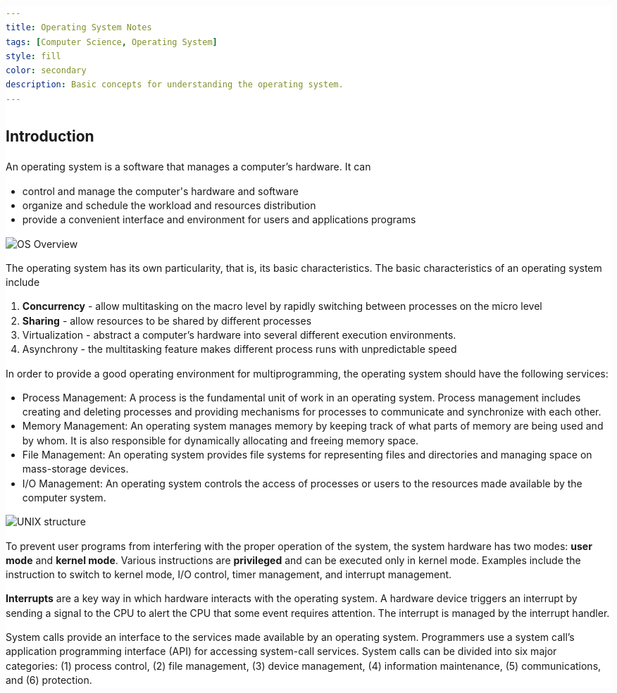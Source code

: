 ```yaml
---
title: Operating System Notes
tags: [Computer Science, Operating System]
style: fill
color: secondary
description: Basic concepts for understanding the operating system.
---
```


## Introduction

An operating system is a software that manages a computer’s hardware. It can
- control and manage the computer's hardware and software 
- organize and schedule the workload and resources distribution
- provide a convenient interface and environment for users and applications programs 

![OS Overview]({{site.baseurl}}/assets/OSNotes/OSOverview.png)

The operating system has its own particularity, that is, its basic characteristics. The basic characteristics of an operating system include 
1. **Concurrency** - allow multitasking on the macro level by rapidly switching between processes on the micro level
2. **Sharing** - allow resources to be shared by different processes 
3. Virtualization - abstract a computer’s hardware into several different execution environments.
4. Asynchrony - the multitasking feature makes different process runs with unpredictable speed

In order to provide a good operating environment for multiprogramming, the operating system should have the following services:
- Process Management: A process is the fundamental unit of work in an operating system. Process management includes creating and deleting processes and providing mechanisms for processes to communicate and synchronize with each other.
- Memory Management: An operating system manages memory by keeping track of what parts of memory are being used and by whom. It is also responsible for dynamically allocating and freeing memory space.
- File Management: An operating system provides file systems for representing files and directories and managing space on mass-storage devices.
- I/O Management: An operating system controls the access of processes or users to the resources made available by the computer system.

![UNIX structure]({{site.baseurl}}/assets/OSNotes/UNIXstructure.png)

To prevent user programs from interfering with the proper operation of the system, the system hardware has two modes: **user mode** and **kernel mode**. Various instructions are **privileged** and can be executed only in kernel mode. Examples include the instruction to switch to kernel mode, I/O control, timer management, and interrupt management.

**Interrupts** are a key way in which hardware interacts with the operating system. A hardware device triggers an interrupt by sending a signal to the CPU to alert the CPU that some event requires attention. The interrupt is managed by the interrupt handler.

System calls provide an interface to the services made available by an operating system. Programmers use a system call’s application programming interface (API) for accessing system-call services. System calls can be divided into six major categories: (1) process control, (2) file management, (3) device management, (4) information maintenance, (5) communications, and (6) protection.
